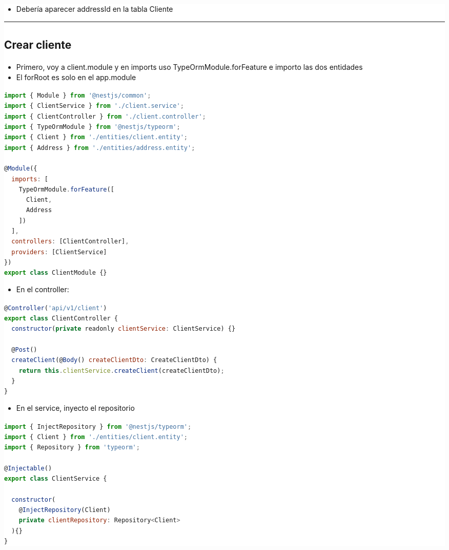 - Debería aparecer addressId en la tabla Cliente 
-----

## Crear cliente

- Primero, voy a client.module y en imports uso TypeOrmModule.forFeature e importo las dos entidades
- El forRoot es solo en el app.module
~~~js
import { Module } from '@nestjs/common';
import { ClientService } from './client.service';
import { ClientController } from './client.controller';
import { TypeOrmModule } from '@nestjs/typeorm';
import { Client } from './entities/client.entity';
import { Address } from './entities/address.entity';

@Module({
  imports: [
    TypeOrmModule.forFeature([
      Client, 
      Address
    ])
  ],
  controllers: [ClientController],
  providers: [ClientService]
})
export class ClientModule {}
~~~

- En el controller:

~~~js
@Controller('api/v1/client')
export class ClientController {
  constructor(private readonly clientService: ClientService) {}

  @Post()
  createClient(@Body() createClientDto: CreateClientDto) {
    return this.clientService.createClient(createClientDto);
  }
}
~~~

- En el service, inyecto el repositorio

~~~js
import { InjectRepository } from '@nestjs/typeorm';
import { Client } from './entities/client.entity';
import { Repository } from 'typeorm';

@Injectable()
export class ClientService {

  constructor(
    @InjectRepository(Client)
    private clientRepository: Repository<Client>
  ){}
}
~~~
